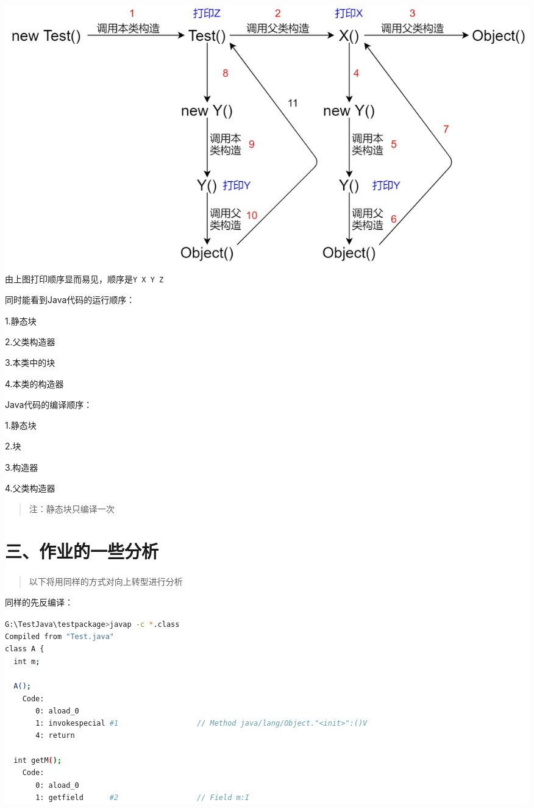 ![](Java作业/未命名绘图.jpg)

由上图打印顺序显而易见，顺序是`Y X Y Z`

同时能看到Java代码的运行顺序：

1.静态块

2.父类构造器

3.本类中的块

4.本类的构造器

Java代码的编译顺序：

1.静态块

2.块

3.构造器

4.父类构造器

> 注：静态块只编译一次

# 三、作业的一些分析

> 以下将用同样的方式对向上转型进行分析

同样的先反编译：
```bash
G:\TestJava\testpackage>javap -c *.class
Compiled from "Test.java"
class A {
  int m;

  A();
    Code:
       0: aload_0
       1: invokespecial #1                  // Method java/lang/Object."<init>":()V
       4: return

  int getM();
    Code:
       0: aload_0
       1: getfield      #2                  // Field m:I
```